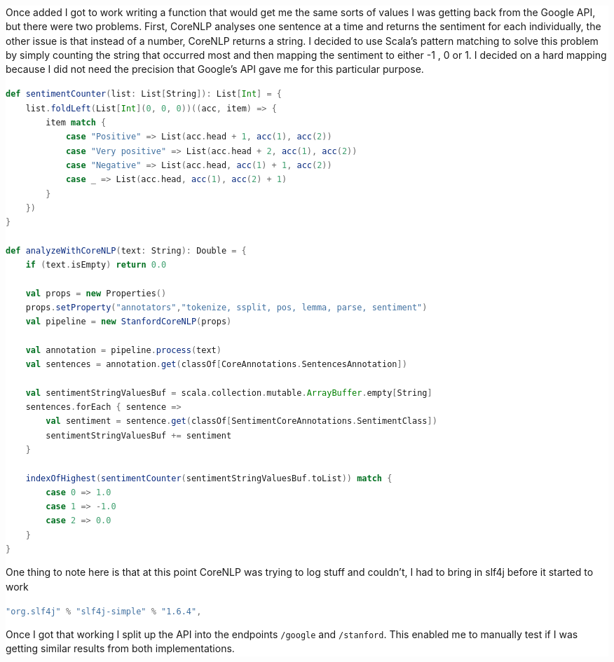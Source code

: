 Once added I got to work writing a function that would get me the same sorts of values I was getting back from the Google API, but there were two problems. First, CoreNLP analyses one sentence at a time and returns the sentiment for each individually, the other issue is that instead of a number, CoreNLP returns a string. I decided to use Scala’s pattern matching to solve this problem by simply counting the string that occurred most and then mapping the sentiment to either -1 , 0 or 1. I decided on a hard mapping because I did not need the precision that Google’s API gave me for this particular purpose.

```scala
def sentimentCounter(list: List[String]): List[Int] = {
	list.foldLeft(List[Int](0, 0, 0))((acc, item) => {
		item match {
			case "Positive" => List(acc.head + 1, acc(1), acc(2))
			case "Very positive" => List(acc.head + 2, acc(1), acc(2))
			case "Negative" => List(acc.head, acc(1) + 1, acc(2))
			case _ => List(acc.head, acc(1), acc(2) + 1)
		}
	})
}

def analyzeWithCoreNLP(text: String): Double = {
	if (text.isEmpty) return 0.0

	val props = new Properties()
	props.setProperty("annotators","tokenize, ssplit, pos, lemma, parse, sentiment")
	val pipeline = new StanfordCoreNLP(props)

	val annotation = pipeline.process(text)
	val sentences = annotation.get(classOf[CoreAnnotations.SentencesAnnotation])

	val sentimentStringValuesBuf = scala.collection.mutable.ArrayBuffer.empty[String]
	sentences.forEach { sentence =>
		val sentiment = sentence.get(classOf[SentimentCoreAnnotations.SentimentClass])
		sentimentStringValuesBuf += sentiment
	}

	indexOfHighest(sentimentCounter(sentimentStringValuesBuf.toList)) match {
		case 0 => 1.0
		case 1 => -1.0
		case 2 => 0.0
	}
}
```

One thing to note here is that at this point CoreNLP was trying to log stuff and couldn’t, I had to bring in slf4j before it started to work

```scala
"org.slf4j" % "slf4j-simple" % "1.6.4",
```

Once I got that working I split up the API into the endpoints `/google` and `/stanford`. This enabled me to manually test if I was getting similar results from both implementations.
